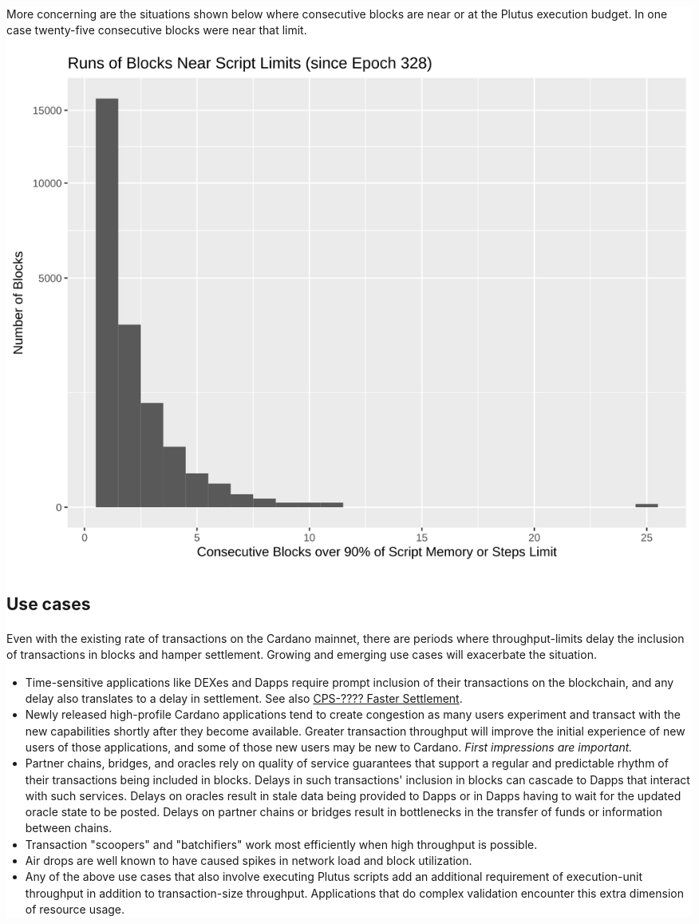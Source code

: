 
More concerning are the situations shown below where consecutive blocks are near or at the Plutus execution budget. In one case twenty-five consecutive blocks were near that limit.

![Runs of nearly-full blocks](images/block-ex-run.svg)

## Use cases

Even with the existing rate of transactions on the Cardano mainnet, there are periods where throughput-limits delay the inclusion of transactions in blocks and hamper settlement. Growing and emerging use cases will exacerbate the situation.

- Time-sensitive applications like DEXes and Dapps require prompt inclusion of their transactions on the blockchain, and any delay also translates to a delay in settlement. See also [CPS-???? Faster Settlement](https://github.com/cardano-foundation/CIPs/pull/922).
- Newly released high-profile Cardano applications tend to create congestion as many users experiment and transact with the new capabilities shortly after they become available. Greater transaction throughput will improve the initial experience of new users of those applications, and some of those new users may be new to Cardano. *First impressions are important.*
- Partner chains, bridges, and oracles rely on quality of service guarantees that support a regular and predictable rhythm of their transactions being included in blocks. Delays in such transactions' inclusion in blocks can cascade to Dapps that interact with such services. Delays on oracles result in stale data being provided to Dapps or in Dapps having to wait for the updated oracle state to be posted. Delays on partner chains or bridges result in bottlenecks in the transfer of funds or information between chains.
- Transaction "scoopers" and "batchifiers" work most efficiently when high throughput is possible.
- Air drops are well known to have caused spikes in network load and block utilization.
- Any of the above use cases that also involve executing Plutus scripts add an additional requirement of execution-unit throughput in addition to transaction-size throughput. Applications that do complex validation encounter this extra dimension of resource usage.
